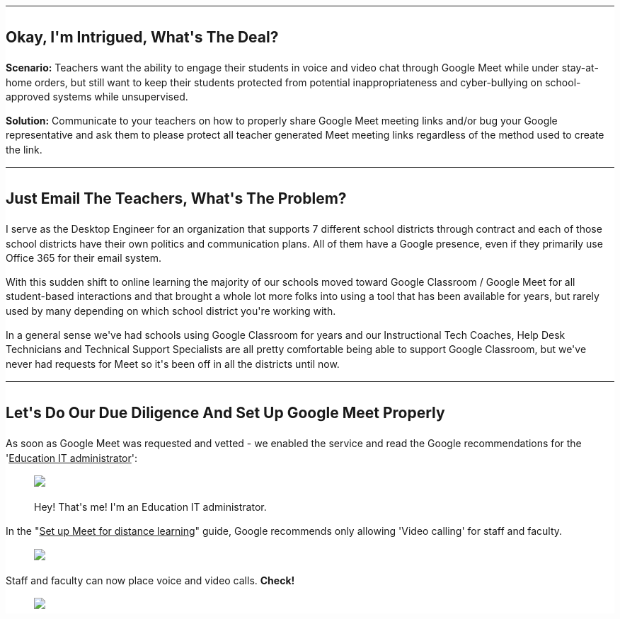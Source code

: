 <hr class="wp-block-separator" />

## Okay, I'm Intrigued, What's The Deal? 

**Scenario:** Teachers want the ability to engage their students in voice and video chat through Google Meet while under stay-at-home orders, but still want to keep their students protected from potential inappropriateness and cyber-bullying on school-approved systems while unsupervised.  
  
**Solution:** Communicate to your teachers on how to properly share Google Meet meeting links and/or bug your Google representative and ask them to please protect all teacher generated Meet meeting links regardless of the method used to create the link.

<hr class="wp-block-separator" />

## Just Email The Teachers, What's The Problem?

I serve as the Desktop Engineer for an organization that supports 7 different school districts through contract and each of those school districts have their own politics and communication plans. All of them have a Google presence, even if they primarily use Office 365 for their email system.  
  
With this sudden shift to online learning the majority of our schools moved toward Google Classroom / Google Meet for all student-based interactions and that brought a whole lot more folks into using a tool that has been available for years, but rarely used by many depending on which school district you're working with.  
  
In a general sense we've had schools using Google Classroom for years and our Instructional Tech Coaches, Help Desk Technicians and Technical Support Specialists are all pretty comfortable being able to support Google Classroom, but we've never had requests for Meet so it's been off in all the districts until now.

<hr class="wp-block-separator" />

## Let's Do Our Due Diligence And Set Up Google Meet Properly

As soon as Google Meet was requested and vetted - we enabled the service and read the Google recommendations for the '[Education IT administrator](https://support.google.com/meet/answer/9760270)':<figure class="wp-block-image size-large">

[![](00_Google_Support_Education_IT_Administrator.png)](https://support.google.com/meet/answer/9760270)<figcaption>Hey! That's me! I'm an Education IT administrator.</figcaption></figure> 

In the "[Set up Meet for distance learning](https://support.google.com/a/answer/9784550)" guide, Google recommends only allowing 'Video calling' for staff and faculty.<figure class="wp-block-image size-large">

[![](00_Google_Video_Calling_Recommendation.png)](https://support.google.com/a/answer/9784550)</figure> 

Staff and faculty can now place voice and video calls. **Check!**<figure class="wp-block-image size-large">

[![](00_Google_Video_Calling_Recommendation_Teacher_Video_Calling_Setting-1024x505.png)](00_Google_Video_Calling_Recommendation_Teacher_Video_Calling_Setting.png)</figure> 
